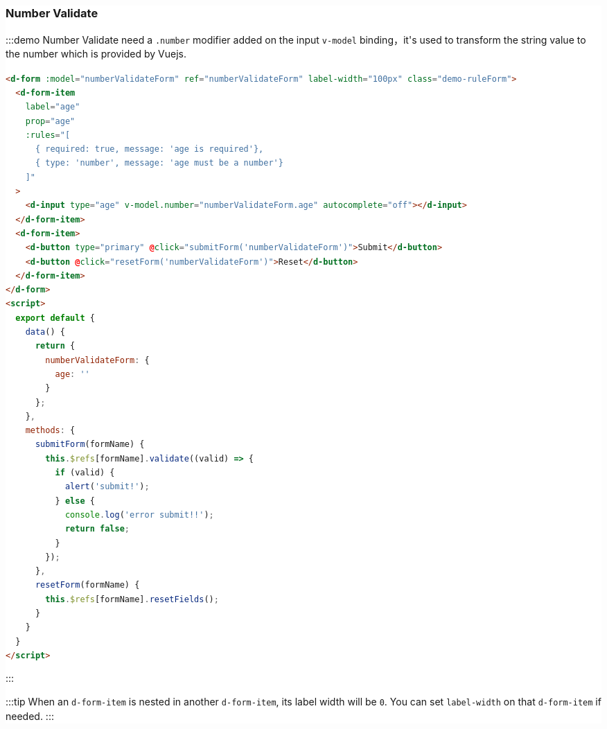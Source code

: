 ### Number Validate

:::demo Number Validate need a `.number` modifier added on the input `v-model` binding，it's used to transform the string value to the number which is provided by Vuejs.
```html
<d-form :model="numberValidateForm" ref="numberValidateForm" label-width="100px" class="demo-ruleForm">
  <d-form-item
    label="age"
    prop="age"
    :rules="[
      { required: true, message: 'age is required'},
      { type: 'number', message: 'age must be a number'}
    ]"
  >
    <d-input type="age" v-model.number="numberValidateForm.age" autocomplete="off"></d-input>
  </d-form-item>
  <d-form-item>
    <d-button type="primary" @click="submitForm('numberValidateForm')">Submit</d-button>
    <d-button @click="resetForm('numberValidateForm')">Reset</d-button>
  </d-form-item>
</d-form>
<script>
  export default {
    data() {
      return {
        numberValidateForm: {
          age: ''
        }
      };
    },
    methods: {
      submitForm(formName) {
        this.$refs[formName].validate((valid) => {
          if (valid) {
            alert('submit!');
          } else {
            console.log('error submit!!');
            return false;
          }
        });
      },
      resetForm(formName) {
        this.$refs[formName].resetFields();
      }
    }
  }
</script>
```
:::

:::tip
When an `d-form-item` is nested in another `d-form-item`, its label width will be `0`. You can set `label-width` on that `d-form-item` if needed.
:::
